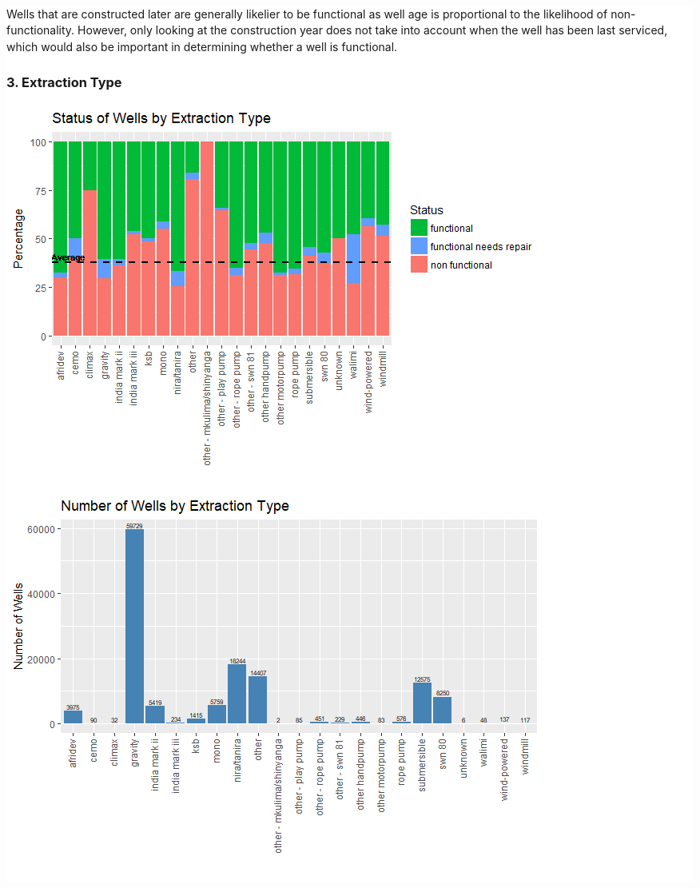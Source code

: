 Wells that are constructed later are generally likelier to be functional as well age is proportional to the likelihood of non-functionality. However, only looking at the construction year does not take into account when the well has been last serviced, which would also be important in determining whether a well is functional.

### 3. Extraction Type

![](taarifa_report_files/figure-markdown_github/unnamed-chunk-13-1.png)![](taarifa_report_files/figure-markdown_github/unnamed-chunk-13-2.png)
